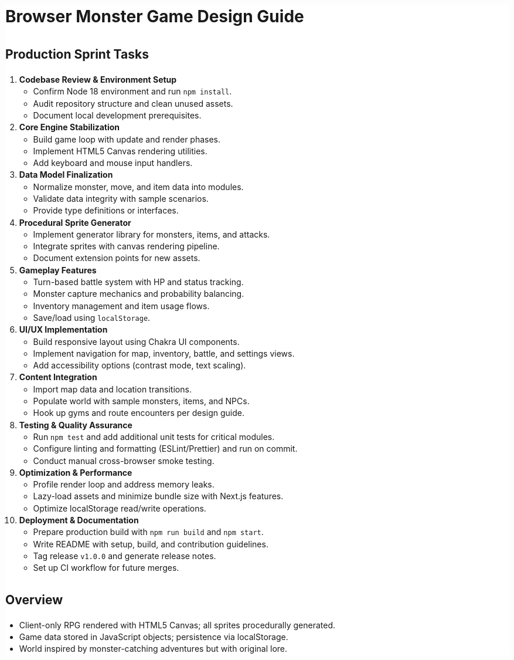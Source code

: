 # Browser Monster Game Design Guide

## Production Sprint Tasks
1. **Codebase Review & Environment Setup**
   - Confirm Node 18 environment and run `npm install`.
   - Audit repository structure and clean unused assets.
   - Document local development prerequisites.
2. **Core Engine Stabilization**
   - Build game loop with update and render phases.
   - Implement HTML5 Canvas rendering utilities.
   - Add keyboard and mouse input handlers.
3. **Data Model Finalization**
   - Normalize monster, move, and item data into modules.
   - Validate data integrity with sample scenarios.
   - Provide type definitions or interfaces.
4. **Procedural Sprite Generator**
   - Implement generator library for monsters, items, and attacks.
   - Integrate sprites with canvas rendering pipeline.
   - Document extension points for new assets.
5. **Gameplay Features**
   - Turn-based battle system with HP and status tracking.
   - Monster capture mechanics and probability balancing.
   - Inventory management and item usage flows.
   - Save/load using `localStorage`.
6. **UI/UX Implementation**
   - Build responsive layout using Chakra UI components.
   - Implement navigation for map, inventory, battle, and settings views.
   - Add accessibility options (contrast mode, text scaling).
7. **Content Integration**
   - Import map data and location transitions.
   - Populate world with sample monsters, items, and NPCs.
   - Hook up gyms and route encounters per design guide.
8. **Testing & Quality Assurance**
   - Run `npm test` and add additional unit tests for critical modules.
   - Configure linting and formatting (ESLint/Prettier) and run on commit.
   - Conduct manual cross-browser smoke testing.
9. **Optimization & Performance**
   - Profile render loop and address memory leaks.
   - Lazy-load assets and minimize bundle size with Next.js features.
   - Optimize localStorage read/write operations.
10. **Deployment & Documentation**
    - Prepare production build with `npm run build` and `npm start`.
    - Write README with setup, build, and contribution guidelines.
    - Tag release `v1.0.0` and generate release notes.
    - Set up CI workflow for future merges.


## Overview
- Client-only RPG rendered with HTML5 Canvas; all sprites procedurally generated.
- Game data stored in JavaScript objects; persistence via localStorage.
- World inspired by monster-catching adventures but with original lore.

